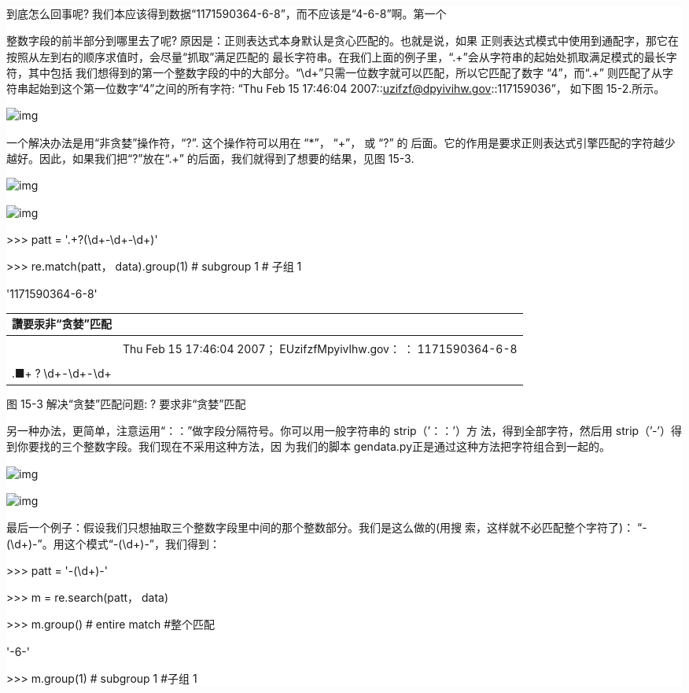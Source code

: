 到底怎么回事呢? 我们本应该得到数据“1171590364-6-8”，而不应该是“4-6-8”啊。第一个

整数字段的前半部分到哪里去了呢? 原因是：正则表达式本身默认是贪心匹配的。也就是说，如果 正则表达式模式中使用到通配字，那它在按照从左到右的顺序求值时，会尽量“抓取”满足匹配的 最长字符串。在我们上面的例子里，“.+”会从字符串的起始处抓取满足模式的最长字符，其中包括 我们想得到的第一个整数字段的中的大部分。“\d+”只需一位数字就可以匹配，所以它匹配了数字 “4”，而“.+” 则匹配了从字符串起始到这个第一位数字“4”之间的所有字符: “Thu Feb 15 17:46:04 2007::uzifzf@dpyivihw.gov::117159036”， 如下图 15-2.所示。

![img](07Python38c3160b-2237.jpg)



一个解决办法是用“非贪婪”操作符，“?”. 这个操作符可以用在 “*”， “+”， 或 “?” 的 后面。它的作用是要求正则表达式引擎匹配的字符越少越好。因此，如果我们把“?”放在“.+” 的后面，我们就得到了想要的结果，见图 15-3.

![img](07Python38c3160b-2238.jpg)



![img](07Python38c3160b-2239.jpg)



\>>> patt = '.+?(\d+-\d+-\d+)'

\>>> re.match(patt， data).group(1) # subgroup 1    # 子组 1

'1171590364-6-8'

| 讚要汞非“贪婪”匹配   |                                                              |
| -------------------- | ------------------------------------------------------------ |
|                      |                                                              |
|                      | Thu Feb 15 17:46:04 2007； EUzifzfMpyivlhw.gov： ： 1171590364-6-8 |
|                      |                                                              |
| .■+ ?    \d+-\d+-\d+ |                                                              |

图 15-3    解决“贪婪”匹配问题: ? 要求非“贪婪”匹配

另一种办法，更简单，注意运用“：：”做字段分隔符号。你可以用一般字符串的 strip（’：：’）方 法，得到全部字符，然后用 strip（’-’）得到你要找的三个整数字段。我们现在不采用这种方法，因 为我们的脚本 gendata.py正是通过这种方法把字符组合到一起的。

![img](07Python38c3160b-2240.jpg)



![img](07Python38c3160b-2241.jpg)



最后一个例子：假设我们只想抽取三个整数字段里中间的那个整数部分。我们是这么做的(用搜 索，这样就不必匹配整个字符了)： “-(\d+)-”。用这个模式“-(\d+)-”，我们得到：

\>>> patt = '-(\d+)-'

\>>> m = re.search(patt， data)

\>>> m.group() # entire match #整个匹配

'-6-'

\>>> m.group(1) # subgroup 1    #子组 1
